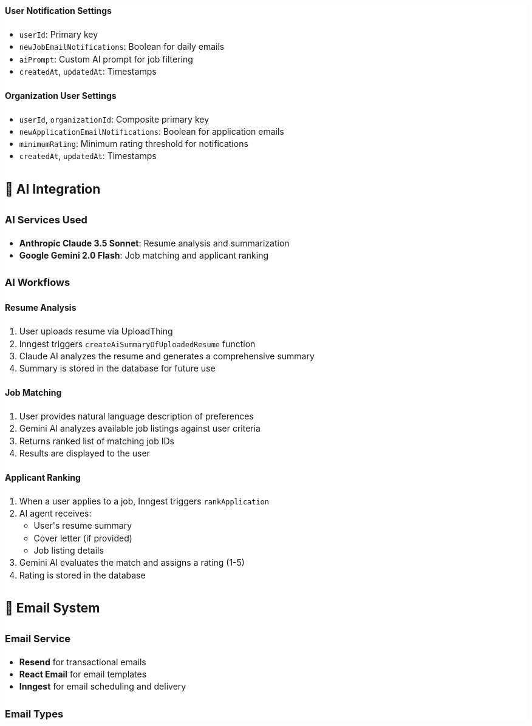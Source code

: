 #### User Notification Settings
- `userId`: Primary key
- `newJobEmailNotifications`: Boolean for daily emails
- `aiPrompt`: Custom AI prompt for job filtering
- `createdAt`, `updatedAt`: Timestamps

#### Organization User Settings
- `userId`, `organizationId`: Composite primary key
- `newApplicationEmailNotifications`: Boolean for application emails
- `minimumRating`: Minimum rating threshold for notifications
- `createdAt`, `updatedAt`: Timestamps

## 🤖 AI Integration

### AI Services Used
- **Anthropic Claude 3.5 Sonnet**: Resume analysis and summarization
- **Google Gemini 2.0 Flash**: Job matching and applicant ranking

### AI Workflows

#### Resume Analysis
1. User uploads resume via UploadThing
2. Inngest triggers `createAiSummaryOfUploadedResume` function
3. Claude AI analyzes the resume and generates a comprehensive summary
4. Summary is stored in the database for future use

#### Job Matching
1. User provides natural language description of preferences
2. Gemini AI analyzes available job listings against user criteria
3. Returns ranked list of matching job IDs
4. Results are displayed to the user

#### Applicant Ranking
1. When a user applies to a job, Inngest triggers `rankApplication`
2. AI agent receives:
   - User's resume summary
   - Cover letter (if provided)
   - Job listing details
3. Gemini AI evaluates the match and assigns a rating (1-5)
4. Rating is stored in the database

## 📧 Email System

### Email Service
- **Resend** for transactional emails
- **React Email** for email templates
- **Inngest** for email scheduling and delivery

### Email Types
